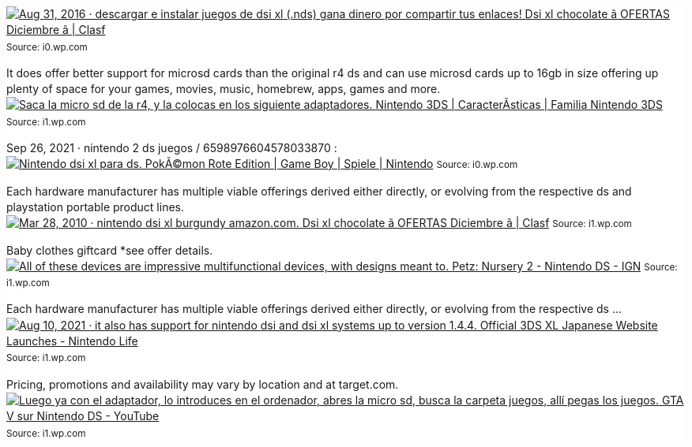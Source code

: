 [![Aug 31, 2016 · descargar e instalar juegos de dsi xl (.nds) gana dinero por compartir tus enlaces! Dsi xl chocolate ã OFERTAS Diciembre ã | Clasf](https://i0.wp.com/tse4.mm.bing.net/th?id=OIP.yqIGnuBByJy72IkqniZnbwHaFj&amp;pid=15.1 "Dsi xl chocolate ã OFERTAS Diciembre ã | Clasf")](https://i0.wp.com/img.clasf.es/2020/01/21/NINTENDO-DSI-XL-20200121063626.0462930015.jpg)
<small>Source: i0.wp.com</small>

It does offer better support for microsd cards than the original r4 ds and can use microsd cards up to 16gb in size offering up plenty of space for your games, movies, music, homebrew, apps, games and more.
[![Saca la micro sd de la r4, y la colocas en los siguiente adaptadores. Nintendo 3DS | CaracterÃ­sticas | Familia Nintendo 3DS](https://i1.wp.com/tse1.mm.bing.net/th?id=OIP.MHmNunBC6vf7tLGzw3jVpAHaDt&amp;pid=15.1 "Nintendo 3DS | CaracterÃ­sticas | Familia Nintendo 3DS")](https://i1.wp.com/cdn02.nintendo-europe.com/media/images/10_share_images/systems_11/nintendo_3ds_28/H2x1_generic_3DS_image1280w.jpg)
<small>Source: i1.wp.com</small>

Sep 26, 2021 · nintendo 2 ds juegos / 6598976604578033870 :
[![Nintendo dsi xl para ds. PokÃ©mon Rote Edition | Game Boy | Spiele | Nintendo](https://i0.wp.com/tse1.mm.bing.net/th?id=OIP.zqFMJbO66e03OZjKEqsPowHaEK&amp;pid=15.1 "PokÃ©mon Rote Edition | Game Boy | Spiele | Nintendo")](https://i0.wp.com/s2.content.video.llnw.net/lovs/images-prod/81d5fd2a308b4f5c981628b17e9fcadd/media/3f9d80bc8e4f4f84b7752264624b5d83/82S.540x304.jpeg)
<small>Source: i0.wp.com</small>

Each hardware manufacturer has multiple viable offerings derived either directly, or evolving from the respective ds and playstation portable product lines.
[![Mar 28, 2010 · nintendo dsi xl burgundy amazon.com. Dsi xl chocolate ã OFERTAS Diciembre ã | Clasf](https://i1.wp.com/tse4.mm.bing.net/th?id=OIP.GKZl_DJRabAYpt1o_9P2BwHaFB&amp;pid=15.1 "Dsi xl chocolate ã OFERTAS Diciembre ã | Clasf")](https://i1.wp.com/img.clasf.es/2019/12/15/Pack-Consola-Nintendo-DSi-XL-5-juegos-20191215151246.6678550015.jpg)
<small>Source: i1.wp.com</small>

Baby clothes giftcard *see offer details.
[![All of these devices are impressive multifunctional devices, with designs meant to. Petz: Nursery 2 - Nintendo DS - IGN](https://i0.wp.com/tse4.mm.bing.net/th?id=OIP.-lx3r_qkhoI_SikOfexGGQHaGo&amp;pid=15.1 "Petz: Nursery 2 - Nintendo DS - IGN")](https://i1.wp.com/media.ign.com/games/image/object/080/080382/Petz-Nursery-2_NDS_US_ESRB.jpg)
<small>Source: i1.wp.com</small>

Each hardware manufacturer has multiple viable offerings derived either directly, or evolving from the respective ds …
[![Aug 10, 2021 · it also has support for nintendo dsi and dsi xl systems up to version 1.4.4. Official 3DS XL Japanese Website Launches - Nintendo Life](https://i1.wp.com/tse2.mm.bing.net/th?id=OIP.XXN6tlNrqa6t-mrjqAidUwAAAA&amp;pid=15.1 "Official 3DS XL Japanese Website Launches - Nintendo Life")](https://i1.wp.com/images.nintendolife.com/news/2012/06/official_3ds_xl_japanese_website_launches/attachment/0/large.jpg)
<small>Source: i1.wp.com</small>

Pricing, promotions and availability may vary by location and at target.com.
[![Luego ya con el adaptador, lo introduces en el ordenador, abres la micro sd, busca la carpeta juegos, allí pegas los juegos. GTA V sur Nintendo DS - YouTube](https://i0.wp.com/tse1.mm.bing.net/th?id=OIP.x72kBUb6bQ0VPOESYWpM5wHaFj&amp;pid=15.1 "GTA V sur Nintendo DS - YouTube")](https://i1.wp.com/i.ytimg.com/vi/wj19eRjNhLg/hqdefault.jpg)
<small>Source: i1.wp.com</small>
